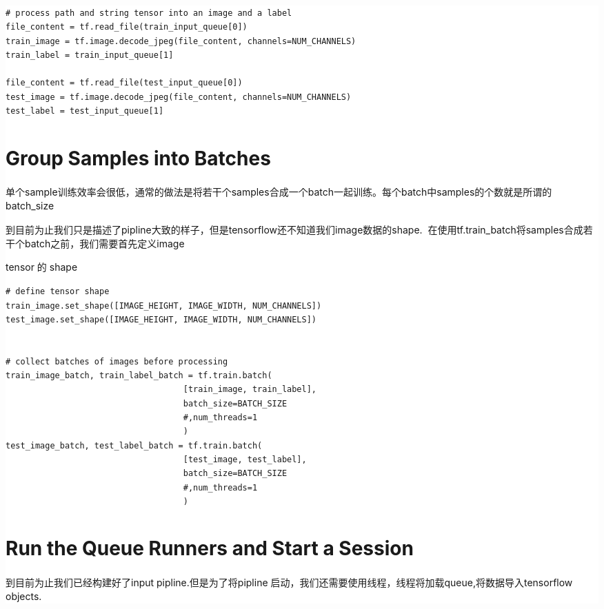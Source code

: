     # process path and string tensor into an image and a label
    file_content = tf.read_file(train_input_queue[0])
    train_image = tf.image.decode_jpeg(file_content, channels=NUM_CHANNELS)
    train_label = train_input_queue[1]
    
    file_content = tf.read_file(test_input_queue[0])
    test_image = tf.image.decode_jpeg(file_content, channels=NUM_CHANNELS)
    test_label = test_input_queue[1]





# Group Samples into Batches



单个sample训练效率会很低，通常的做法是将若干个samples合成一个batch一起训练。每个batch中samples的个数就是所谓的batch_size

到目前为止我们只是描述了pipline大致的样子，但是tensorflow还不知道我们image数据的shape.  在使用tf.train_batch将samples合成若干个batch之前，我们需要首先定义image

tensor 的 shape


    
    # define tensor shape
    train_image.set_shape([IMAGE_HEIGHT, IMAGE_WIDTH, NUM_CHANNELS])
    test_image.set_shape([IMAGE_HEIGHT, IMAGE_WIDTH, NUM_CHANNELS])
    
    
    # collect batches of images before processing
    train_image_batch, train_label_batch = tf.train.batch(
                                        [train_image, train_label],
                                        batch_size=BATCH_SIZE
                                        #,num_threads=1
                                        )
    test_image_batch, test_label_batch = tf.train.batch(
                                        [test_image, test_label],
                                        batch_size=BATCH_SIZE
                                        #,num_threads=1
                                        )





# Run the Queue Runners and Start a Session





到目前为止我们已经构建好了input pipline.但是为了将pipline 启动，我们还需要使用线程，线程将加载queue,将数据导入tensorflow objects.
